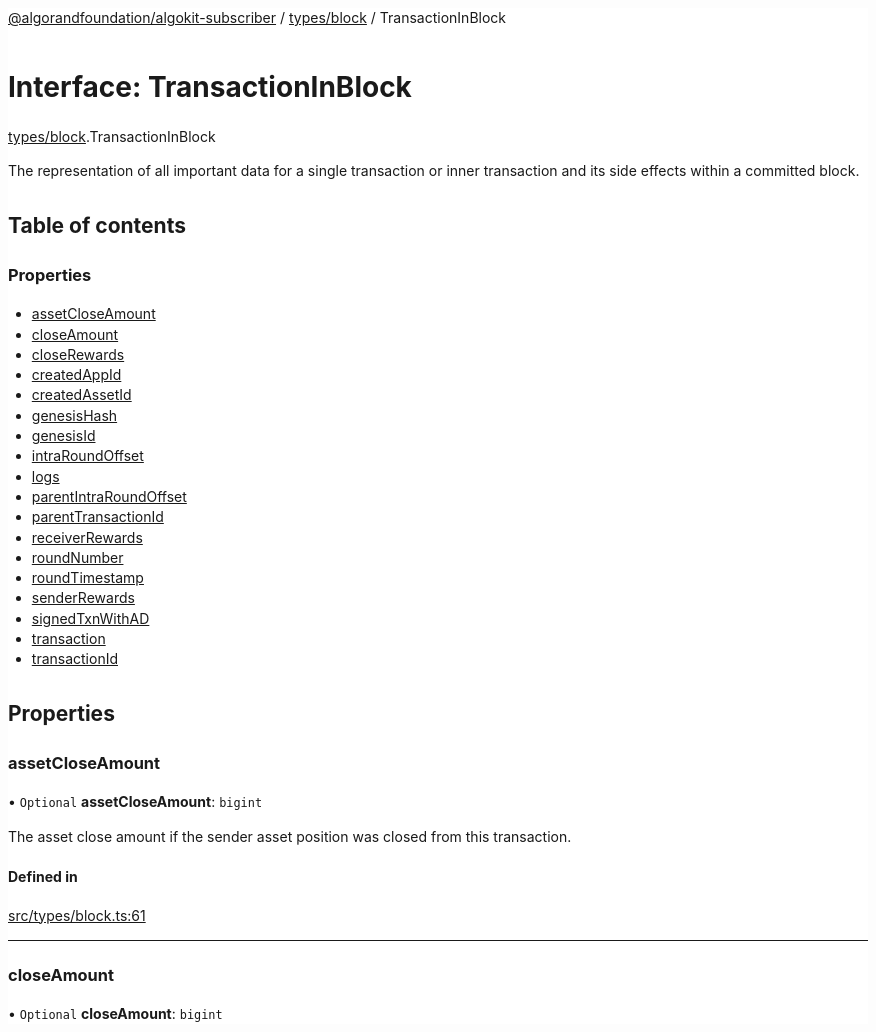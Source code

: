 [@algorandfoundation/algokit-subscriber](../README.md) / [types/block](../modules/types_block.md) / TransactionInBlock

# Interface: TransactionInBlock

[types/block](../modules/types_block.md).TransactionInBlock

The representation of all important data for a single transaction or inner transaction
and its side effects within a committed block.

## Table of contents

### Properties

- [assetCloseAmount](types_block.TransactionInBlock.md#assetcloseamount)
- [closeAmount](types_block.TransactionInBlock.md#closeamount)
- [closeRewards](types_block.TransactionInBlock.md#closerewards)
- [createdAppId](types_block.TransactionInBlock.md#createdappid)
- [createdAssetId](types_block.TransactionInBlock.md#createdassetid)
- [genesisHash](types_block.TransactionInBlock.md#genesishash)
- [genesisId](types_block.TransactionInBlock.md#genesisid)
- [intraRoundOffset](types_block.TransactionInBlock.md#intraroundoffset)
- [logs](types_block.TransactionInBlock.md#logs)
- [parentIntraRoundOffset](types_block.TransactionInBlock.md#parentintraroundoffset)
- [parentTransactionId](types_block.TransactionInBlock.md#parenttransactionid)
- [receiverRewards](types_block.TransactionInBlock.md#receiverrewards)
- [roundNumber](types_block.TransactionInBlock.md#roundnumber)
- [roundTimestamp](types_block.TransactionInBlock.md#roundtimestamp)
- [senderRewards](types_block.TransactionInBlock.md#senderrewards)
- [signedTxnWithAD](types_block.TransactionInBlock.md#signedtxnwithad)
- [transaction](types_block.TransactionInBlock.md#transaction)
- [transactionId](types_block.TransactionInBlock.md#transactionid)

## Properties

### assetCloseAmount

• `Optional` **assetCloseAmount**: `bigint`

The asset close amount if the sender asset position was closed from this transaction.

#### Defined in

[src/types/block.ts:61](https://github.com/lempira/algokit-subscriber-ts/blob/main/src/types/block.ts#L61)

___

### closeAmount

• `Optional` **closeAmount**: `bigint`
